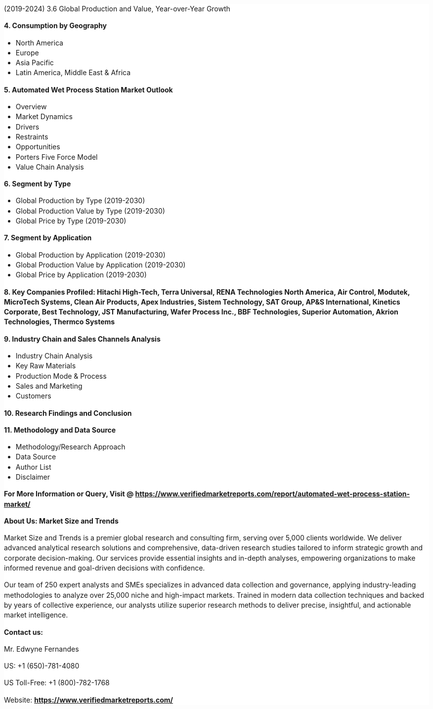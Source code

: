 (2019-2024) 3.6 Global Production and Value, Year-over-Year Growth</li></ul><p><strong>4. Consumption by Geography</strong></p><ul> <li>North America</li> <li>Europe</li> <li>Asia Pacific</li> <li>Latin America, Middle East &amp; Africa</li></ul><p><strong>5. Automated Wet Process Station Market Outlook</strong></p><ul><li>Overview</li><li>Market Dynamics</li><li>Drivers</li><li>Restraints</li><li>Opportunities</li><li>Porters Five Force Model</li><li>Value Chain Analysis&nbsp;</li></ul><p><strong>6. Segment by Type</strong></p><ul><li>Global Production by Type (2019-2030)</li><li>Global Production Value by Type (2019-2030)</li><li>Global Price by Type (2019-2030)</li></ul><p><strong>7. Segment by Application</strong></p><ul><li>Global Production by Application (2019-2030)</li><li>Global Production Value by Application (2019-2030)</li><li>Global Price by Application (2019-2030)</li></ul><p><strong>8. Key Companies Profiled: Hitachi High-Tech, Terra Universal, RENA Technologies North America, Air Control, Modutek, MicroTech Systems, Clean Air Products, Apex Industries, Sistem Technology, SAT Group, AP&S International, Kinetics Corporate, Best Technology, JST Manufacturing, Wafer Process Inc., BBF Technologies, Superior Automation, Akrion Technologies, Thermco Systems</strong></p><p><strong>9. Industry Chain and Sales Channels Analysis</strong></p><ul><li>Industry Chain Analysis</li><li>Key Raw Materials</li><li>Production Mode &amp; Process</li><li>Sales and Marketing</li><li>Customers</li></ul><p><strong>10. Research Findings and Conclusion</strong></p><p><strong>11. Methodology and Data Source</strong></p><ul><li>Methodology/Research Approach</li><li>Data Source</li><li>Author List</li><li>Disclaimer</li></ul></p><p><strong>For More Information or Query, Visit @ <a href="https://www.verifiedmarketreports.com/report/automated-wet-process-station-market/">https://www.verifiedmarketreports.com/report/automated-wet-process-station-market/</a></strong></p><p><strong>About Us: Market Size and Trends</strong></p><p>Market Size and Trends is a premier global research and consulting firm, serving over 5,000 clients worldwide. We deliver advanced analytical research solutions and comprehensive, data-driven research studies tailored to inform strategic growth and corporate decision-making. Our services provide essential insights and in-depth analyses, empowering organizations to make informed revenue and goal-driven decisions with confidence.</p><p>Our team of 250 expert analysts and SMEs specializes in advanced data collection and governance, applying industry-leading methodologies to analyze over 25,000 niche and high-impact markets. Trained in modern data collection techniques and backed by years of collective experience, our analysts utilize superior research methods to deliver precise, insightful, and actionable market intelligence.</p><p><strong>Contact us:</strong></p><p>Mr. Edwyne Fernandes</p><p>US: +1 (650)-781-4080</p><p>US Toll-Free: +1 (800)-782-1768</p><p>Website: <strong><a href="https://www.verifiedmarketreports.com/">https://www.verifiedmarketreports.com/</a></strong></p>
